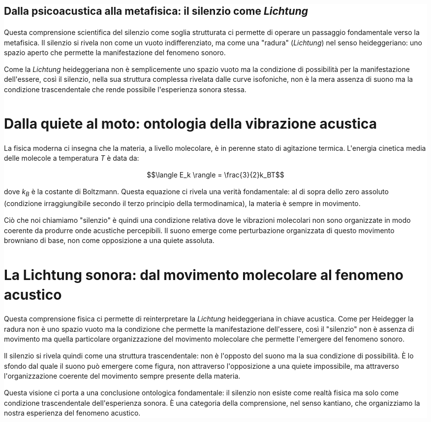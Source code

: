 ## Dalla psicoacustica alla metafisica: il silenzio come *Lichtung*

Questa comprensione scientifica del silenzio come soglia strutturata ci
permette di operare un passaggio fondamentale verso la metafisica. Il
silenzio si rivela non come un vuoto indifferenziato, ma come una
"radura" (*Lichtung*) nel senso heideggeriano: uno spazio aperto che
permette la manifestazione del fenomeno sonoro.

Come la *Lichtung* heideggeriana non è semplicemente uno spazio vuoto ma
la condizione di possibilità per la manifestazione dell'essere, così il
silenzio, nella sua struttura complessa rivelata dalle curve isofoniche,
non è la mera assenza di suono ma la condizione trascendentale che rende
possibile l'esperienza sonora stessa.

# Dalla quiete al moto: ontologia della vibrazione acustica

La fisica moderna ci insegna che la materia, a livello molecolare, è in
perenne stato di agitazione termica. L'energia cinetica media delle
molecole a temperatura $T$ è data da:

$$\langle E_k \rangle = \frac{3}{2}k_BT$$

dove $k_B$ è la costante di Boltzmann. Questa equazione ci rivela una
verità fondamentale: al di sopra dello zero assoluto (condizione
irraggiungibile secondo il terzo principio della termodinamica), la
materia è sempre in movimento.

Ciò che noi chiamiamo \"silenzio\" è quindi una condizione relativa dove
le vibrazioni molecolari non sono organizzate in modo coerente da
produrre onde acustiche percepibili. Il suono emerge come perturbazione
organizzata di questo movimento browniano di base, non come opposizione
a una quiete assoluta.

# La Lichtung sonora: dal movimento molecolare al fenomeno acustico

Questa comprensione fisica ci permette di reinterpretare la *Lichtung*
heideggeriana in chiave acustica. Come per Heidegger la radura non è uno
spazio vuoto ma la condizione che permette la manifestazione
dell'essere, così il \"silenzio\" non è assenza di movimento ma quella
particolare organizzazione del movimento molecolare che permette
l'emergere del fenomeno sonoro.

Il silenzio si rivela quindi come una struttura trascendentale: non è
l'opposto del suono ma la sua condizione di possibilità. È lo sfondo dal
quale il suono può emergere come figura, non attraverso l'opposizione a
una quiete impossibile, ma attraverso l'organizzazione coerente del
movimento sempre presente della materia.

Questa visione ci porta a una conclusione ontologica fondamentale: il
silenzio non esiste come realtà fisica ma solo come condizione
trascendentale dell'esperienza sonora. È una categoria della
comprensione, nel senso kantiano, che organizziamo la nostra esperienza
del fenomeno acustico.
